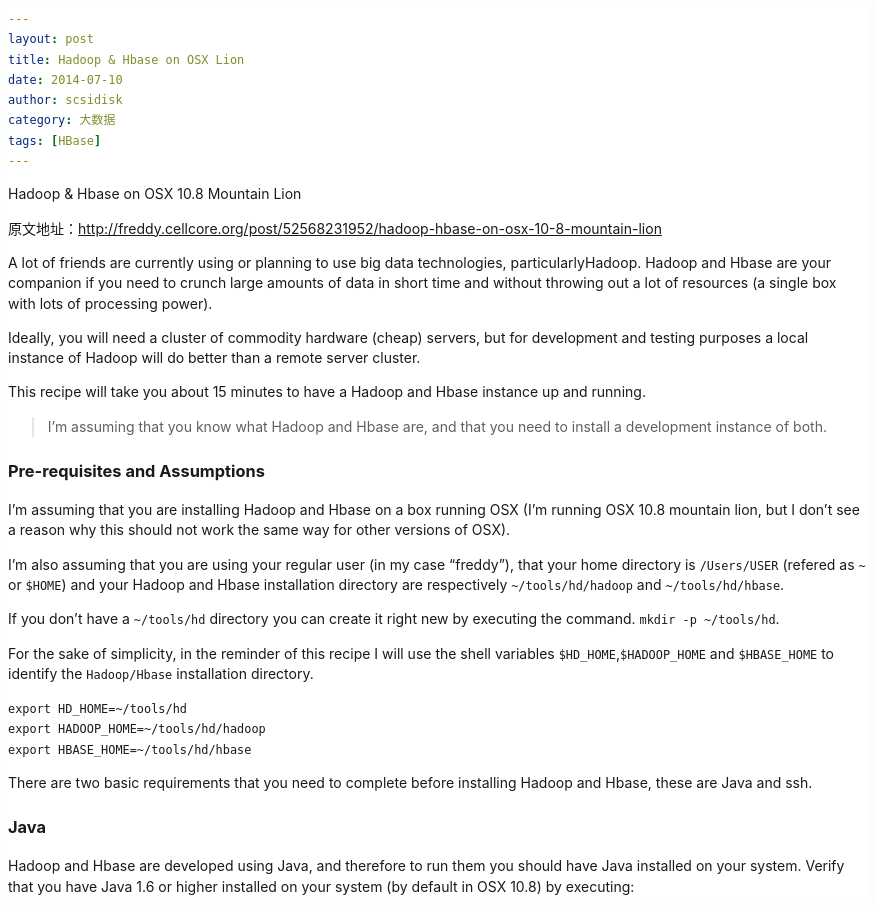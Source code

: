 ```yaml
---
layout: post
title: Hadoop & Hbase on OSX Lion
date: 2014-07-10
author: scsidisk
category: 大数据
tags: [HBase]
---
```


Hadoop & Hbase on OSX 10.8 Mountain Lion

原文地址：http://freddy.cellcore.org/post/52568231952/hadoop-hbase-on-osx-10-8-mountain-lion

A lot of friends are currently using or planning to use big data technologies, particularlyHadoop. Hadoop and Hbase are your companion if you need to crunch large amounts of data in short time and without throwing out a lot of resources (a single box with lots of processing power).

Ideally, you will need a cluster of commodity hardware (cheap) servers, but for development and testing purposes a local instance of Hadoop will do better than a remote server cluster.

This recipe will take you about 15 minutes to have a Hadoop and Hbase instance up and running.

> I’m assuming that you know what Hadoop and Hbase are, and that you need to install a development instance of both.


### Pre-requisites and Assumptions

I’m assuming that you are installing Hadoop and Hbase on a box running OSX (I’m running OSX 10.8 mountain lion, but I don’t see a reason why this should not work the same way for other versions of OSX).

I’m also assuming that you are using your regular user (in my case “freddy”), that your home directory is ``/Users/USER`` (refered as ``~`` or ``$HOME``) and your Hadoop and Hbase installation directory are respectively ``~/tools/hd/hadoop`` and ``~/tools/hd/hbase``.

If you don’t have a ``~/tools/hd`` directory you can create it right new by executing the command. ``mkdir -p ~/tools/hd``.

For the sake of simplicity, in the reminder of this recipe I will use the shell variables ``$HD_HOME``,``$HADOOP_HOME`` and ``$HBASE_HOME`` to identify the ``Hadoop/Hbase`` installation directory.

```
export HD_HOME=~/tools/hd
export HADOOP_HOME=~/tools/hd/hadoop
export HBASE_HOME=~/tools/hd/hbase
```

There are two basic requirements that you need to complete before installing Hadoop and Hbase, these are Java and ssh.

### Java

Hadoop and Hbase are developed using Java, and therefore to run them you should have Java installed on your system. Verify that you have Java 1.6 or higher installed on your system (by default in OSX 10.8) by executing:
